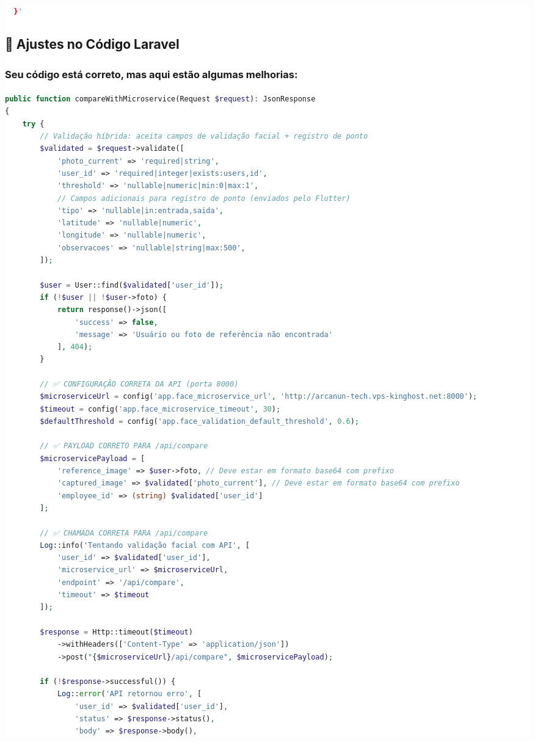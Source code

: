 ```bash
  }'
```

## 🔧 Ajustes no Código Laravel

### **Seu código está correto, mas aqui estão algumas melhorias:**

```php
public function compareWithMicroservice(Request $request): JsonResponse 
{ 
    try { 
        // Validação híbrida: aceita campos de validação facial + registro de ponto 
        $validated = $request->validate([ 
            'photo_current' => 'required|string', 
            'user_id' => 'required|integer|exists:users,id', 
            'threshold' => 'nullable|numeric|min:0|max:1', 
            // Campos adicionais para registro de ponto (enviados pelo Flutter) 
            'tipo' => 'nullable|in:entrada,saida', 
            'latitude' => 'nullable|numeric', 
            'longitude' => 'nullable|numeric', 
            'observacoes' => 'nullable|string|max:500', 
        ]); 

        $user = User::find($validated['user_id']); 
        if (!$user || !$user->foto) { 
            return response()->json([ 
                'success' => false, 
                'message' => 'Usuário ou foto de referência não encontrada' 
            ], 404); 
        } 

        // ✅ CONFIGURAÇÃO CORRETA DA API (porta 8000)
        $microserviceUrl = config('app.face_microservice_url', 'http://arcanun-tech.vps-kinghost.net:8000'); 
        $timeout = config('app.face_microservice_timeout', 30); 
        $defaultThreshold = config('app.face_validation_default_threshold', 0.6); 

        // ✅ PAYLOAD CORRETO PARA /api/compare
        $microservicePayload = [ 
            'reference_image' => $user->foto, // Deve estar em formato base64 com prefixo
            'captured_image' => $validated['photo_current'], // Deve estar em formato base64 com prefixo
            'employee_id' => (string) $validated['user_id'] 
        ]; 

        // ✅ CHAMADA CORRETA PARA /api/compare
        Log::info('Tentando validação facial com API', [ 
            'user_id' => $validated['user_id'], 
            'microservice_url' => $microserviceUrl, 
            'endpoint' => '/api/compare',
            'timeout' => $timeout 
        ]); 

        $response = Http::timeout($timeout) 
            ->withHeaders(['Content-Type' => 'application/json']) 
            ->post("{$microserviceUrl}/api/compare", $microservicePayload); 

        if (!$response->successful()) { 
            Log::error('API retornou erro', [ 
                'user_id' => $validated['user_id'], 
                'status' => $response->status(), 
                'body' => $response->body(), 
```